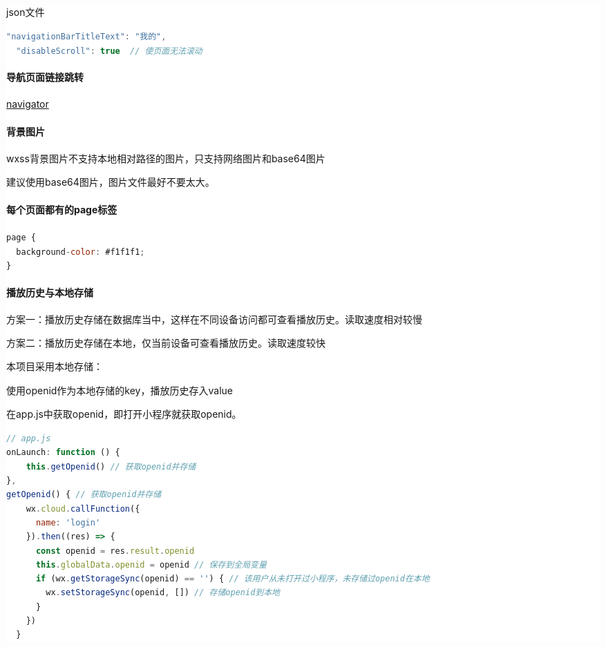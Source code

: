 

json文件

```js
"navigationBarTitleText": "我的",
  "disableScroll": true  // 使页面无法滚动
```





#### 导航页面链接跳转

[navigator](https://developers.weixin.qq.com/miniprogram/dev/component/navigator.html)



#### 背景图片

wxss背景图片不支持本地相对路径的图片，只支持网络图片和base64图片

建议使用base64图片，图片文件最好不要太大。



#### 每个页面都有的page标签

```js
page {
  background-color: #f1f1f1;
}
```



#### 播放历史与本地存储

方案一：播放历史存储在数据库当中，这样在不同设备访问都可查看播放历史。读取速度相对较慢

方案二：播放历史存储在本地，仅当前设备可查看播放历史。读取速度较快



本项目采用本地存储：

使用openid作为本地存储的key，播放历史存入value



在app.js中获取openid，即打开小程序就获取openid。

```js
// app.js
onLaunch: function () {
	this.getOpenid() // 获取openid并存储
},
getOpenid() { // 获取openid并存储
    wx.cloud.callFunction({
      name: 'login'
    }).then((res) => {
      const openid = res.result.openid
      this.globalData.openid = openid // 保存到全局变量
      if (wx.getStorageSync(openid) == '') { // 该用户从未打开过小程序，未存储过openid在本地
        wx.setStorageSync(openid, []) // 存储openid到本地
      }
    })
  }
```
